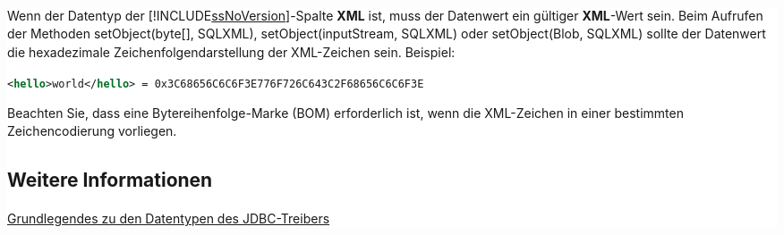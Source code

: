 Wenn der Datentyp der [!INCLUDE[ssNoVersion](../../includes/ssnoversion-md.md)]-Spalte **XML** ist, muss der Datenwert ein gültiger **XML**-Wert sein. Beim Aufrufen der Methoden setObject(byte[], SQLXML), setObject(inputStream, SQLXML) oder setObject(Blob, SQLXML) sollte der Datenwert die hexadezimale Zeichenfolgendarstellung der XML-Zeichen sein. Beispiel:

```xml
<hello>world</hello> = 0x3C68656C6C6F3E776F726C643C2F68656C6C6F3E
```

Beachten Sie, dass eine Bytereihenfolge-Marke (BOM) erforderlich ist, wenn die XML-Zeichen in einer bestimmten Zeichencodierung vorliegen.

## <a name="see-also"></a>Weitere Informationen

[Grundlegendes zu den Datentypen des JDBC-Treibers](../../connect/jdbc/understanding-the-jdbc-driver-data-types.md)
